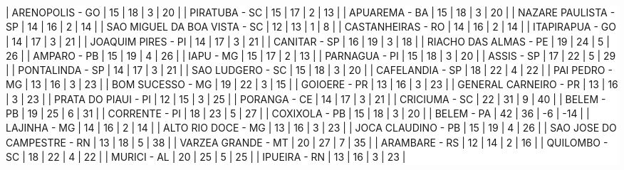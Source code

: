 | ARENOPOLIS - GO | 15 | 18 | 3 | 20 |
| PIRATUBA - SC | 15 | 17 | 2 | 13 |
| APUAREMA - BA | 15 | 18 | 3 | 20 |
| NAZARE PAULISTA - SP | 14 | 16 | 2 | 14 |
| SAO MIGUEL DA BOA VISTA - SC | 12 | 13 | 1 | 8 |
| CASTANHEIRAS - RO | 14 | 16 | 2 | 14 |
| ITAPIRAPUA - GO | 14 | 17 | 3 | 21 |
| JOAQUIM PIRES - PI | 14 | 17 | 3 | 21 |
| CANITAR - SP | 16 | 19 | 3 | 18 |
| RIACHO DAS ALMAS - PE | 19 | 24 | 5 | 26 |
| AMPARO - PB | 15 | 19 | 4 | 26 |
| IAPU - MG | 15 | 17 | 2 | 13 |
| PARNAGUA - PI | 15 | 18 | 3 | 20 |
| ASSIS - SP | 17 | 22 | 5 | 29 |
| PONTALINDA - SP | 14 | 17 | 3 | 21 |
| SAO LUDGERO - SC | 15 | 18 | 3 | 20 |
| CAFELANDIA - SP | 18 | 22 | 4 | 22 |
| PAI PEDRO - MG | 13 | 16 | 3 | 23 |
| BOM SUCESSO - MG | 19 | 22 | 3 | 15 |
| GOIOERE - PR | 13 | 16 | 3 | 23 |
| GENERAL CARNEIRO - PR | 13 | 16 | 3 | 23 |
| PRATA DO PIAUI - PI | 12 | 15 | 3 | 25 |
| PORANGA - CE | 14 | 17 | 3 | 21 |
| CRICIUMA - SC | 22 | 31 | 9 | 40 |
| BELEM - PB | 19 | 25 | 6 | 31 |
| CORRENTE - PI | 18 | 23 | 5 | 27 |
| COXIXOLA - PB | 15 | 18 | 3 | 20 |
| BELEM - PA | 42 | 36 | -6 | -14 |
| LAJINHA - MG | 14 | 16 | 2 | 14 |
| ALTO RIO DOCE - MG | 13 | 16 | 3 | 23 |
| JOCA CLAUDINO - PB | 15 | 19 | 4 | 26 |
| SAO JOSE DO CAMPESTRE - RN | 13 | 18 | 5 | 38 |
| VARZEA GRANDE - MT | 20 | 27 | 7 | 35 |
| ARAMBARE - RS | 12 | 14 | 2 | 16 |
| QUILOMBO - SC | 18 | 22 | 4 | 22 |
| MURICI - AL | 20 | 25 | 5 | 25 |
| IPUEIRA - RN | 13 | 16 | 3 | 23 |